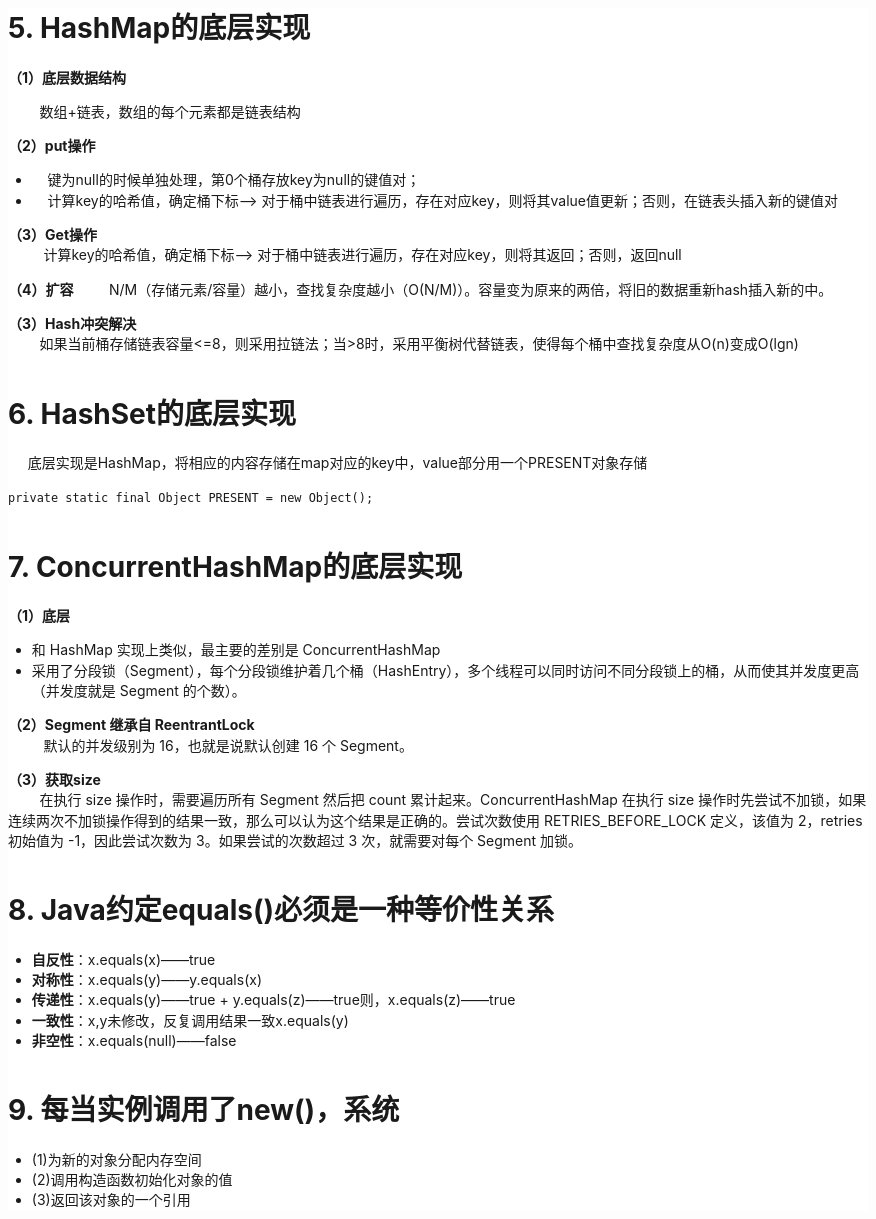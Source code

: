 # 5.	HashMap的底层实现
**（1）底层数据结构**  

&nbsp;&nbsp;&nbsp;&nbsp;&nbsp;&nbsp;&nbsp;&nbsp;数组+链表，数组的每个元素都是链表结构  

**（2）put操作**  
- &nbsp;&nbsp;&nbsp;&nbsp;键为null的时候单独处理，第0个桶存放key为null的键值对；  
- &nbsp;&nbsp;&nbsp;&nbsp;计算key的哈希值，确定桶下标——> 对于桶中链表进行遍历，存在对应key，则将其value值更新；否则，在链表头插入新的键值对  

**（3）Get操作**  
&nbsp;&nbsp;&nbsp;&nbsp;&nbsp;&nbsp;&nbsp;&nbsp; 计算key的哈希值，确定桶下标——> 对于桶中链表进行遍历，存在对应key，则将其返回；否则，返回null

**（4）扩容**
&nbsp;&nbsp;&nbsp;&nbsp;&nbsp;&nbsp;&nbsp;&nbsp;N/M（存储元素/容量）越小，查找复杂度越小（O(N/M)）。容量变为原来的两倍，将旧的数据重新hash插入新的中。  

**（3）Hash冲突解决**  
&nbsp;&nbsp;&nbsp;&nbsp;&nbsp;&nbsp;&nbsp;&nbsp;如果当前桶存储链表容量<=8，则采用拉链法；当>8时，采用平衡树代替链表，使得每个桶中查找复杂度从O(n)变成O(lgn)

# 6.	HashSet的底层实现
&nbsp;&nbsp;&nbsp;&nbsp; 底层实现是HashMap，将相应的内容存储在map对应的key中，value部分用一个PRESENT对象存储

```
private static final Object PRESENT = new Object();
```


# 7.	ConcurrentHashMap的底层实现
**（1）底层**
- 和 HashMap 实现上类似，最主要的差别是 ConcurrentHashMap
- 采用了分段锁（Segment），每个分段锁维护着几个桶（HashEntry），多个线程可以同时访问不同分段锁上的桶，从而使其并发度更高（并发度就是 Segment 的个数）。  

**（2）Segment 继承自 ReentrantLock**  
&nbsp;&nbsp;&nbsp;&nbsp;&nbsp;&nbsp;&nbsp;&nbsp; 默认的并发级别为 16，也就是说默认创建 16 个 Segment。  

**（3）获取size**  
&nbsp;&nbsp;&nbsp;&nbsp;&nbsp;&nbsp;&nbsp;&nbsp;在执行 size 操作时，需要遍历所有 Segment 然后把 count 累计起来。ConcurrentHashMap 在执行 size 操作时先尝试不加锁，如果连续两次不加锁操作得到的结果一致，那么可以认为这个结果是正确的。尝试次数使用 RETRIES_BEFORE_LOCK 定义，该值为 2，retries 初始值为 -1，因此尝试次数为 3。如果尝试的次数超过 3 次，就需要对每个 Segment 加锁。

# 8.	Java约定equals()必须是一种等价性关系
- **自反性**：x.equals(x)——true
- **对称性**：x.equals(y)——y.equals(x)
- **传递性**：x.equals(y)——true + y.equals(z)——true则，x.equals(z)——true
- **一致性**：x,y未修改，反复调用结果一致x.equals(y)
- **非空性**：x.equals(null)——false

# 9.	每当实例调用了new()，系统
- (1)为新的对象分配内存空间
- (2)调用构造函数初始化对象的值
- (3)返回该对象的一个引用
